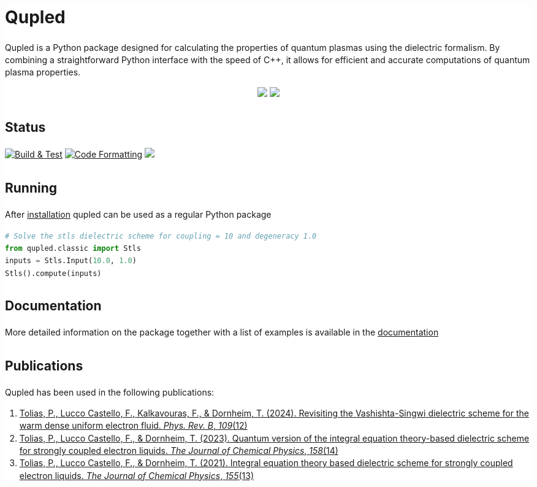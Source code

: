# Qupled

Qupled is a Python package designed for calculating the properties of quantum plasmas using the dielectric formalism. By combining a straightforward Python interface with the speed of C++, it allows for efficient and accurate computations of quantum plasma properties.

<p align="center">
  <img src="examples/readme/qupled_animation_light.svg#gh-light-mode-only" width="100%">
  <img src="examples/readme/qupled_animation_dark.svg#gh-dark-mode-only" width="100%">
<p>

## Status
[![Build & Test](https://github.com/fedluc/qupled/actions/workflows/build-and-test.yml/badge.svg)](https://github.com/fedluc/qupled/actions/workflows/build-and-test.yml)
[![Code Formatting](https://github.com/fedluc/qupled/actions/workflows/formatting.yml/badge.svg)](https://github.com/fedluc/qupled/actions/workflows/formatting.yml)
![](https://readthedocs.org/projects/qupled/badge/?version=latest&style=flat)
 
## Running 

After [installation](https://qupled.readthedocs.io/en/latest/introduction.html#installing-qupled) qupled can be used as a regular Python package

```python
# Solve the stls dielectric scheme for coupling = 10 and degeneracy 1.0
from qupled.classic import Stls
inputs = Stls.Input(10.0, 1.0)
Stls().compute(inputs)
```

## Documentation

More detailed information on the package together with a list of examples is available in the [documentation](http://qupled.readthedocs.io/)

## Publications

Qupled has been used in the following publications:

<ol>
  <li>
    <a href="https://journals.aps.org/prb/abstract/10.1103/PhysRevB.109.125134">Tolias, P., Lucco Castello, F., Kalkavouras, F., &#38; Dornheim, T. (2024). Revisiting the Vashishta-Singwi dielectric scheme for the warm dense uniform electron fluid. <i>Phys. Rev. B</i>, <i>109</i>(12)</a>
  </li>
  <li>
    <a href="https://pubs.aip.org/aip/jcp/article/158/14/141102/2877795/Quantum-version-of-the-integral-equation-theory">Tolias, P., Lucco Castello, F., &#38; Dornheim, T. (2023). Quantum version of the integral equation theory-based dielectric scheme for strongly coupled electron liquids. <i>The Journal of Chemical Physics</i>, <i>158</i>(14)</a>
  </li>
  <li>
    <a href="https://pubs.aip.org/aip/jcp/article/155/13/134115/353165/Integral-equation-theory-based-dielectric-scheme">Tolias, P., Lucco Castello, F., &#38; Dornheim, T. (2021). Integral equation theory based dielectric scheme for strongly coupled electron liquids. <i>The Journal of Chemical Physics</i>, <i>155</i>(13)</a>
  </li>
</ol>
